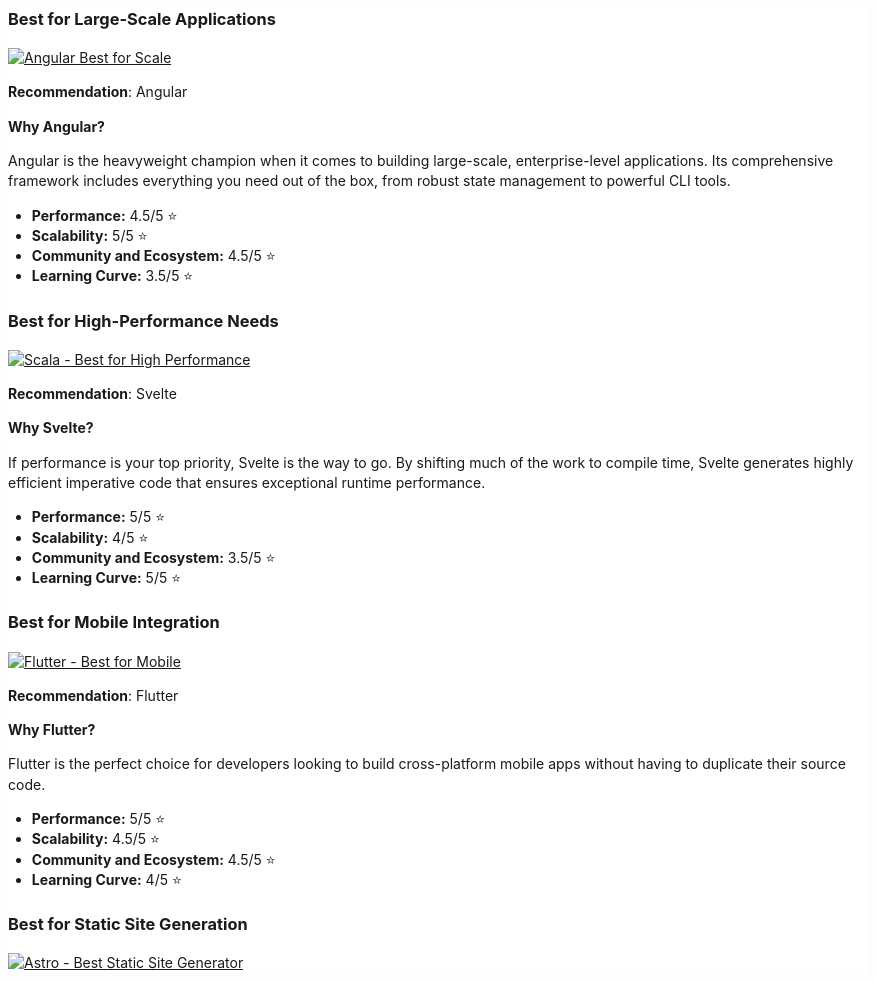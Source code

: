 ### Best for Large-Scale Applications

[![Angular Best for Scale](https://assets.roadmap.sh/guest/angular-best-for-scale-hp0nv.png)](https://assets.roadmap.sh/guest/angular-best-for-scale-hp0nv.png)

**Recommendation**: Angular

**Why Angular?**

Angular is the heavyweight champion when it comes to building large-scale, enterprise-level applications. Its comprehensive framework includes everything you need out of the box, from robust state management to powerful CLI tools.

* **Performance:** 4.5/5 ⭐
* **Scalability:** 5/5 ⭐
* **Community and Ecosystem:** 4.5/5 ⭐
* **Learning Curve:** 3.5/5 ⭐

### Best for High-Performance Needs

[![Scala - Best for High Performance](https://assets.roadmap.sh/guest/best-performance-felipe-12yzc.png)](https://assets.roadmap.sh/guest/best-performance-felipe-12yzc.png)

**Recommendation**:  Svelte

**Why Svelte?**

If performance is your top priority, Svelte is the way to go. By shifting much of the work to compile time, Svelte generates highly efficient imperative code that ensures exceptional runtime performance.

* **Performance:** 5/5 ⭐
* **Scalability:** 4/5 ⭐
* **Community and Ecosystem:** 3.5/5 ⭐
* **Learning Curve:** 5/5 ⭐

### Best for Mobile Integration

[![Flutter - Best for Mobile](https://assets.roadmap.sh/guest/flutter-best-mobile-framework-0xm1g.png)](https://assets.roadmap.sh/guest/flutter-best-mobile-framework-0xm1g.png)

**Recommendation**: Flutter

**Why Flutter?**

Flutter is the perfect choice for developers looking to build cross-platform mobile apps without having to duplicate their source code.

* **Performance:** 5/5 ⭐
* **Scalability:** 4.5/5 ⭐
* **Community and Ecosystem:** 4.5/5 ⭐
* **Learning Curve:** 4/5 ⭐

### Best for Static Site Generation

[![Astro - Best Static Site Generator](https://assets.roadmap.sh/guest/astro-best-static-site-generator-hpn65.png)](https://assets.roadmap.sh/guest/astro-best-static-site-generator-hpn65.png)
